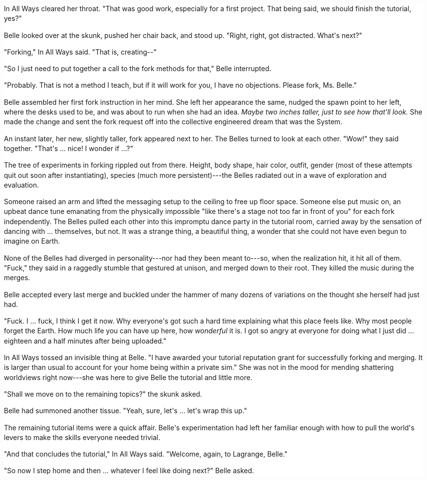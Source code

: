 In All Ways cleared her throat. "That was good work, especially for a first project. That being said, we should finish the tutorial, yes?"

Belle looked over at the skunk, pushed her chair back, and stood up. "Right, right, got distracted. What's next?"

"Forking," In All Ways said. "That is, creating--"

"So I just need to put together a call to the fork methods for that," Belle interrupted.

"Probably. That is not a method I teach, but if it will work for you, I have no objections. Please fork, Ms. Belle."

Belle assembled her first fork instruction in her mind. She left her appearance the same, nudged the spawn point to her left, where the desks used to be, and was about to run when she had an idea. *Maybe two inches taller, just to see how that'll look.* She made the change and sent the fork request off into the collective engineered dream that was the System.

An instant later, her new, slightly taller, fork appeared next to her. The Belles turned to look at each other. "Wow!" they said together. "That's ... nice! I wonder if ...?"

The tree of experiments in forking rippled out from there. Height, body shape, hair color, outfit, gender (most of these attempts quit out soon after instantiating), species (much more persistent)---the Belles radiated out in a wave of exploration and evaluation.

Someone raised an arm and lifted the messaging setup to the ceiling to free up floor space. Someone else put music on, an upbeat dance tune emanating from the physically impossible "like there's a stage not too far in front of you" for each fork independently. The Belles pulled each other into this impromptu dance party in the tutorial room, carried away by the sensation of dancing with ... themselves, but not. It was a strange thing, a beautiful thing, a wonder that she could not have even begun to imagine on Earth.

None of the Belles had diverged in personality---nor had they been meant to---so, when the realization hit, it hit all of them. "Fuck," they said in a raggedly stumble that gestured at unison, and merged down to their root. They killed the music during the merges.

Belle accepted every last merge and buckled under the hammer of many dozens of variations on the thought she herself had just had.

"Fuck. I ... fuck, I think I get it now. Why everyone's got such a hard time explaining what this place feels like. Why most people forget the Earth. How much life you can have up here, how *wonderful* it is. I got so angry at everyone for doing what I just did ... eighteen and a half minutes after being uploaded."

In All Ways tossed an invisible thing at Belle. "I have awarded your tutorial reputation grant for successfully forking and merging. It is larger than usual to account for your home being within a private sim." She was not in the mood for mending shattering worldviews right now---she was here to give Belle the tutorial and little more.

"Shall we move on to the remaining topics?" the skunk asked.

Belle had summoned another tissue. "Yeah, sure, let's ... let's wrap this up."

The remaining tutorial items were a quick affair. Belle's experimentation had left her familiar enough with how to pull the world's levers to make the skills everyone needed trivial.

"And that concludes the tutorial," In All Ways said. "Welcome, again, to Lagrange, Belle."

"So now I step home and then ... whatever I feel like doing next?" Belle asked.
